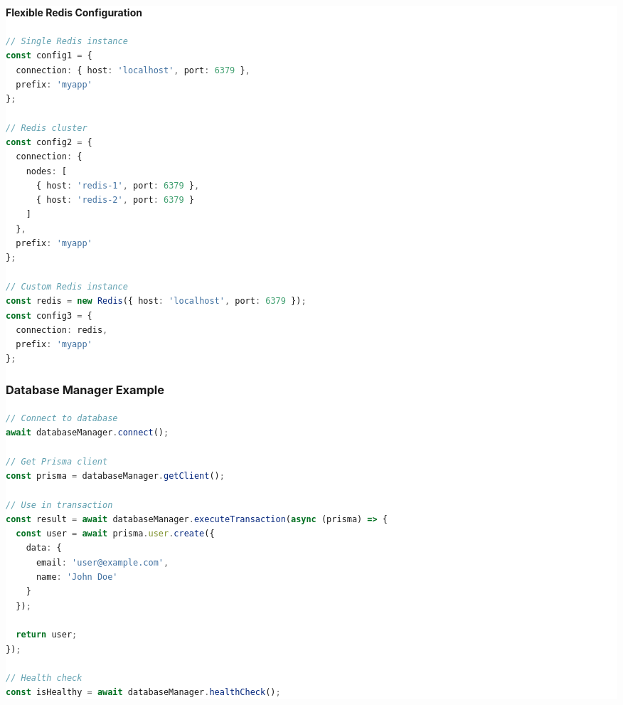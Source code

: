 #### Flexible Redis Configuration
```typescript
// Single Redis instance
const config1 = {
  connection: { host: 'localhost', port: 6379 },
  prefix: 'myapp'
};

// Redis cluster
const config2 = {
  connection: {
    nodes: [
      { host: 'redis-1', port: 6379 },
      { host: 'redis-2', port: 6379 }
    ]
  },
  prefix: 'myapp'
};

// Custom Redis instance
const redis = new Redis({ host: 'localhost', port: 6379 });
const config3 = {
  connection: redis,
  prefix: 'myapp'
};
```

### Database Manager Example

```typescript
// Connect to database
await databaseManager.connect();

// Get Prisma client
const prisma = databaseManager.getClient();

// Use in transaction
const result = await databaseManager.executeTransaction(async (prisma) => {
  const user = await prisma.user.create({
    data: {
      email: 'user@example.com',
      name: 'John Doe'
    }
  });
  
  return user;
});

// Health check
const isHealthy = await databaseManager.healthCheck();
```
